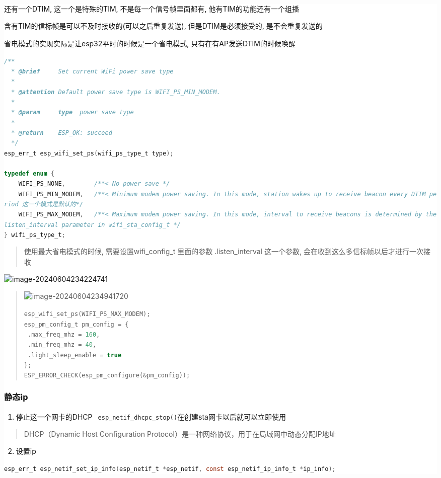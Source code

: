 还有一个DTIM, 这一个是特殊的TIM, 不是每一个信号帧里面都有, 他有TIM的功能还有一个组播

含有TIM的信标帧是可以不及时接收的(可以之后重复发送), 但是DTIM是必须接受的, 是不会重复发送的

省电模式的实现实际是让esp32平时的时候是一个省电模式, 只有在有AP发送DTIM的时候唤醒

```c
/**
  * @brief     Set current WiFi power save type
  *
  * @attention Default power save type is WIFI_PS_MIN_MODEM.
  *
  * @param     type  power save type
  *
  * @return    ESP_OK: succeed
  */
esp_err_t esp_wifi_set_ps(wifi_ps_type_t type);

typedef enum {
    WIFI_PS_NONE,        /**< No power save */
    WIFI_PS_MIN_MODEM,   /**< Minimum modem power saving. In this mode, station wakes up to receive beacon every DTIM period 这一个模式是默认的*/
    WIFI_PS_MAX_MODEM,   /**< Maximum modem power saving. In this mode, interval to receive beacons is determined by the listen_interval parameter in wifi_sta_config_t */
} wifi_ps_type_t;
```

> 使用最大省电模式的时候, 需要设置wifi_config_t 里面的参数 .listen_interval 这一个参数, 会在收到这么多信标帧以后才进行一次接收

![image-20240604234224741](https://picture-01-1316374204.cos.ap-beijing.myqcloud.com/image/202406042342830.png)

> ![image-20240604234941720](https://picture-01-1316374204.cos.ap-beijing.myqcloud.com/image/202406042349807.png)
>
> ```c
> esp_wifi_set_ps(WIFI_PS_MAX_MODEM);
> esp_pm_config_t pm_config = {
>  .max_freq_mhz = 160,
>  .min_freq_mhz = 40,
>  .light_sleep_enable = true
> };
> ESP_ERROR_CHECK(esp_pm_configure(&pm_config));
> ```

### 静态ip

1. 停止这一个网卡的DHCP ` esp_netif_dhcpc_stop()`在创建sta网卡以后就可以立即使用

> DHCP（Dynamic Host Configuration Protocol）是一种网络协议，用于在局域网中动态分配IP地址

2. 设置ip

```c
esp_err_t esp_netif_set_ip_info(esp_netif_t *esp_netif, const esp_netif_ip_info_t *ip_info);
```
